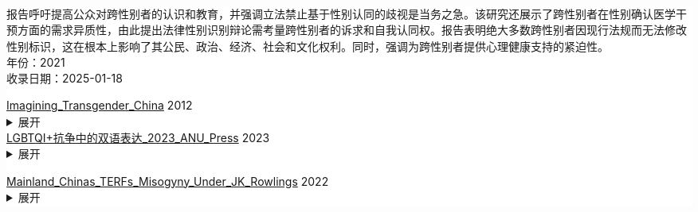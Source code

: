 报告呼吁提高公众对跨性别者的认识和教育，并强调立法禁止基于性别认同的歧视是当务之急。该研究还展示了跨性别者在性别确认医学干预方面的需求异质性，由此提出法律性别识别辩论需考量跨性别者的诉求和自我认同权。报告表明绝大多数跨性别者因现行法规而无法修改性别标识，这在根本上影响了其公民、政治、经济、社会和文化权利。同时，强调为跨性别者提供心理健康支持的紧迫性。
                        <br>年份：2021
                        <br>收录日期：2025-01-18
                    </div>
                </details></td>
            </tr>
<tr data-name="Imagining_Transgender_China" data-year="2012" data-date="2025-01-18">
                <td><a href="Imagining_Transgender_China_page" class="md-button">Imagining_Transgender_China</a></td>
                <td class="year-cell">2012</td>
                <td class="description-cell"><details markdown>
                    <summary>展开</summary>
                    <div class="description">
                        《Imagining Transgender China》是一篇由Howard Chiang撰写的学术文献，旨在探讨中国跨性别研究的演变及其在学术界的影响。文章开篇引用了性学家Magnus Hirschfeld和人类学家Esther Newton的相关著作，标志着二十世纪在性别多样性研究方面的重要学术传统。通过引入二十世纪末和二十一世纪初在跨性别研究领域中涌现的多个学术理论与作品，Chiang试图展示跨性别话题在学术界获得关注的演变历程。文中提到，尽管在20世纪70年代和80年代跨性别人士开始逐渐脱离女性主义运动与同性恋运动，在随后的数十年中，酷儿研究作为一个统一领域的出现促使跨性别研究的迅速发展。利用Judith Butler在其代表作《Gender Trouble》中的理论，Chiang论证了跨性别议题在酷儿研究中逐步获得中心地位的过程。文章还回顾了1990年代至2000年代初期的一批具有影响力的跨性别研究著作，如Halberstam、Butler、Bornstein和Meyerowitz等人的作品，这些著作从不同的学术角度，如女性与男性气质的关系、性别表现的文化戏剧性、跨性别历史等，推动了跨性别学术研究的丰富与成熟。文章特别强调了合作项目在推动跨性别研究发展中的重要性，例如Susan Stryker主编的《Transgender Studies Reader》大大丰富了学术交流的平台。总之，Chiang通过分析一系列学术作品与理论，描述了跨性别议题在现代中国的理论预设和研究现状，并指出此类研究如何挑战传统性别二元对立的学术话语。
                        <br>年份：2012
                        <br>收录日期：2025-01-18
                    </div>
                </details></td>
            </tr>
<tr data-name="LGBTQI+抗争中的双语表达_2023_ANU_Press" data-year="2023" data-date="2024-11-23 04:35:12">
                <td><a href="LGBTQI+抗争中的双语表达_2023_ANU_Press_page" class="md-button">LGBTQI+抗争中的双语表达_2023_ANU_Press</a></td>
                <td class="year-cell">2023</td>
                <td class="description-cell"><details markdown>
                    <summary>展开</summary>
                    <div class="description">
                        这篇论文以中国的LGBTQI+群体为研究对象，探讨了他们在严苛的社会和法律环境中如何通过创新的沟通方式进行抵制和抗争。作者Ausma Bernot详细描述了LGBTQI+人士如何通过使用比喻和秘密语言来避免网络上的直接审查。在中国，尤其是在习近平上台领导以来，LGBTQI+团体受到的氛围变得更加严峻。许多政治敏感词语被禁止使用，例如“性别多样性”和“LGBTQI”。文章提到在中国的酷儿活动人士通过暗示性的符号和秘密语言进行交流，例如在微信中通过彩虹表情符号传达信息，这成为他们日常交往中的必备技能。

作者还分享了自己在2014年至2017年间在中国的LGBTQI+活动经历，她参与创立了一个在宁波诺丁汉大学注册的LGBTQI+学生社团，积极组织各种活动来增强群体意识，如反对恐同、双相和跨性别恐惧日的庆祝活动。尽管遇到了一些政府的审查与阻碍，他们依然成功地创造了一个包容的社区氛围。

论文还讨论了在习近平政府下中国数字空间的收缩，特别指出了对LGBTQI+群体日益升级的审查和监控。文中提到的“娘炮禁令”等立法，和对微信等社交媒体的严格控制，导致LGBTQI+个体和团体在数字空间里几乎无隐私可言。这种环境迫使很多人使用更为安全的加密交流平台，从而维系他们的社会网络和组织活动。文中揭示了一个在压迫性社会体制下，LGBTQI+群体为了生存和发展而进行的暗语式抗争的真实画面。
                        <br>年份：2023
                        <br>收录日期：2024-11-23 04:35:12
                    </div>
                </details></td>
            </tr>
<tr data-name="Mainland_Chinas_TERFs_Misogyny_Under_JK_Rowlings" data-year="2022" data-date="2025-01-14 00:31:21">
                <td><a href="Mainland_Chinas_TERFs_Misogyny_Under_JK_Rowlings_page" class="md-button">Mainland_Chinas_TERFs_Misogyny_Under_JK_Rowlings</a></td>
                <td class="year-cell">2022</td>
                <td class="description-cell"><details markdown>
                    <summary>展开</summary>
                    <div class="description">
                        本论文发表于《社会科学、教育与人文研究进展》卷664，是在2022年于第八届国际人文与社会科学研究会议（ICHSSR 2022）上发表。作者乔乐水来自临沂大学，借助语料库技术，分析了中国微博平台上月来关于J.K.罗琳反跨性别事件的评论。通过该事件，作者探讨了在中国的反跨性别激进女性主义（TERF）现象及其背后的历史和现实原因。论文以J.K.罗琳的反跨性别言论为切入点，分析微博网友的反应和评论，揭示出中国的TERF政策是基于本质主义和自我意识对大他者附着的混合产物。通过词云技术，展示了这些评论中所包含的女性厌恶倾向，以及女性主义对女性普遍代表性的过度依赖。作者认为，为了突破这一困境，我们应号召女性主义的多元化，创造更多可能性。论文利用社交媒体数据，并结合国际上反跨性别女性主义的历史渊源，如苏珊·斯特赖克(Susan Stryker)在20世纪70年代的女权主义纪录，探析了反跨性别女性主义的思想演变。
                        <br>年份：2022
                        <br>收录日期：2025-01-14 00:31:21
                    </div>
                </details></td>